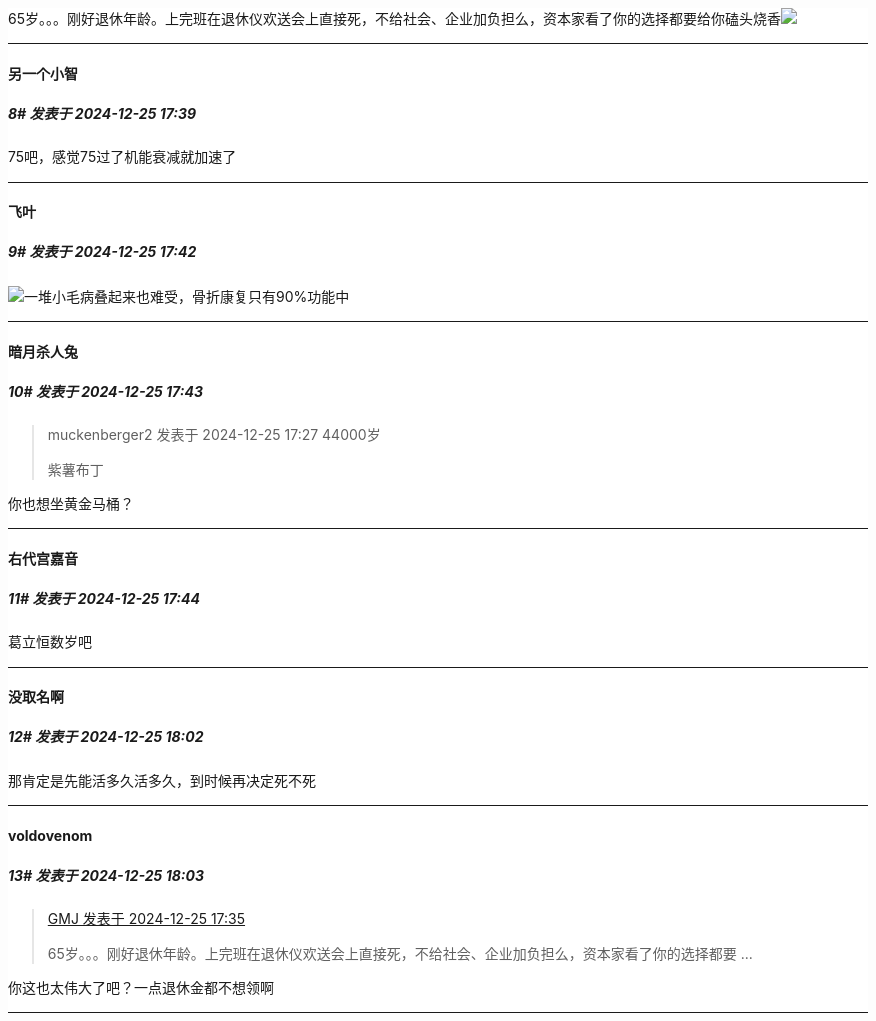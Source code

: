 65岁。。。刚好退休年龄。上完班在退休仪欢送会上直接死，不给社会、企业加负担么，资本家看了你的选择都要给你磕头烧香<img src="https://static.saraba1st.com/image/smiley/face2017/001.png" referrerpolicy="no-referrer">

*****

####  另一个小智  
##### 8#       发表于 2024-12-25 17:39

75吧，感觉75过了机能衰减就加速了

*****

####  飞叶  
##### 9#       发表于 2024-12-25 17:42

<img src="https://static.saraba1st.com/image/smiley/face2017/067.png" referrerpolicy="no-referrer">一堆小毛病叠起来也难受，骨折康复只有90%功能中

*****

####  暗月杀人兔  
##### 10#       发表于 2024-12-25 17:43

<blockquote>muckenberger2 发表于 2024-12-25 17:27
44000岁

紫薯布丁</blockquote>
你也想坐黄金马桶？

*****

####  右代宫嘉音  
##### 11#       发表于 2024-12-25 17:44

葛立恒数岁吧

*****

####  没取名啊  
##### 12#       发表于 2024-12-25 18:02

那肯定是先能活多久活多久，到时候再决定死不死

*****

####  voldovenom  
##### 13#       发表于 2024-12-25 18:03

<blockquote><a href="httphttps://bbs.saraba1st.com/2b/forum.php?mod=redirect&amp;goto=findpost&amp;pid=67015700&amp;ptid=2220406" target="_blank">GMJ 发表于 2024-12-25 17:35</a>

65岁。。。刚好退休年龄。上完班在退休仪欢送会上直接死，不给社会、企业加负担么，资本家看了你的选择都要 ...</blockquote>
你这也太伟大了吧？一点退休金都不想领啊

*****
